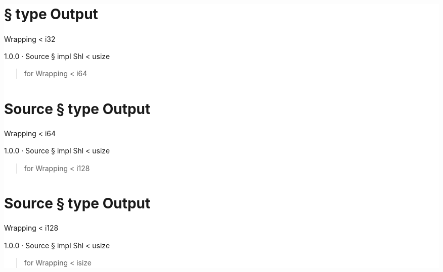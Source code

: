 §
type
Output
=
Wrapping
<
i32
>
1.0.0
·
Source
§
impl
Shl
<
usize
> for
Wrapping
<
i64
>
Source
§
type
Output
=
Wrapping
<
i64
>
1.0.0
·
Source
§
impl
Shl
<
usize
> for
Wrapping
<
i128
>
Source
§
type
Output
=
Wrapping
<
i128
>
1.0.0
·
Source
§
impl
Shl
<
usize
> for
Wrapping
<
isize